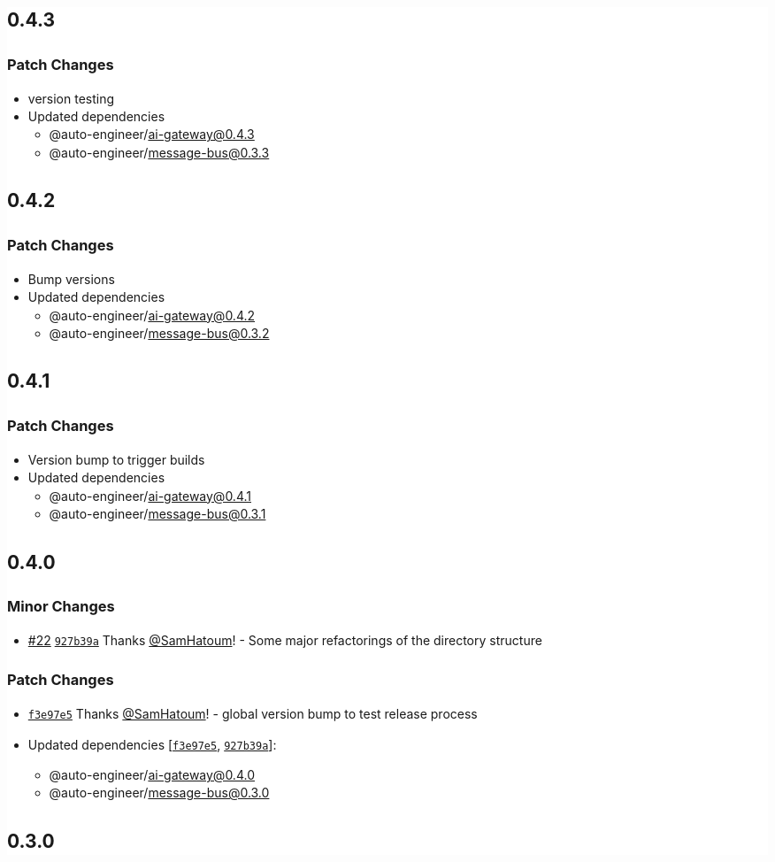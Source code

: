 ## 0.4.3

### Patch Changes

- version testing
- Updated dependencies
  - @auto-engineer/ai-gateway@0.4.3
  - @auto-engineer/message-bus@0.3.3

## 0.4.2

### Patch Changes

- Bump versions
- Updated dependencies
  - @auto-engineer/ai-gateway@0.4.2
  - @auto-engineer/message-bus@0.3.2

## 0.4.1

### Patch Changes

- Version bump to trigger builds
- Updated dependencies
  - @auto-engineer/ai-gateway@0.4.1
  - @auto-engineer/message-bus@0.3.1

## 0.4.0

### Minor Changes

- [#22](https://github.com/SamHatoum/auto-engineer/pull/22) [`927b39a`](https://github.com/SamHatoum/auto-engineer/commit/927b39a2c08c0baa1942b2955a8e8015e09364d9) Thanks [@SamHatoum](https://github.com/SamHatoum)! - Some major refactorings of the directory structure

### Patch Changes

- [`f3e97e5`](https://github.com/SamHatoum/auto-engineer/commit/f3e97e563b79ca8328e802dd502e65285ec58ce9) Thanks [@SamHatoum](https://github.com/SamHatoum)! - global version bump to test release process

- Updated dependencies [[`f3e97e5`](https://github.com/SamHatoum/auto-engineer/commit/f3e97e563b79ca8328e802dd502e65285ec58ce9), [`927b39a`](https://github.com/SamHatoum/auto-engineer/commit/927b39a2c08c0baa1942b2955a8e8015e09364d9)]:
  - @auto-engineer/ai-gateway@0.4.0
  - @auto-engineer/message-bus@0.3.0

## 0.3.0
